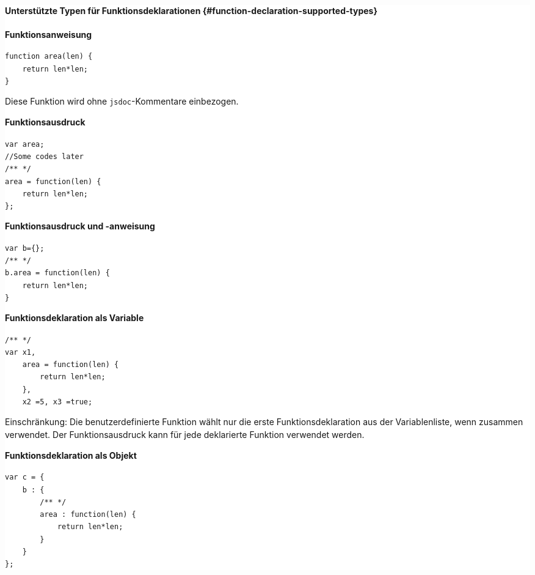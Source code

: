 #### Unterstützte Typen für Funktionsdeklarationen {#function-declaration-supported-types}

**Funktionsanweisung**

```
function area(len) {
    return len*len;
}
```

Diese Funktion wird ohne `jsdoc`-Kommentare einbezogen.

**Funktionsausdruck**

```
var area;
//Some codes later
/** */
area = function(len) {
    return len*len;
};
```

**Funktionsausdruck und -anweisung**

```
var b={};
/** */
b.area = function(len) {
    return len*len;
}
```

**Funktionsdeklaration als Variable**

```
/** */
var x1,
    area = function(len) {
        return len*len;
    },
    x2 =5, x3 =true;
```

Einschränkung: Die benutzerdefinierte Funktion wählt nur die erste Funktionsdeklaration aus der Variablenliste, wenn zusammen verwendet. Der Funktionsausdruck kann für jede deklarierte Funktion verwendet werden.

**Funktionsdeklaration als Objekt**

```
var c = {
    b : {
        /** */
        area : function(len) {
            return len*len;
        }
    }
};
```
